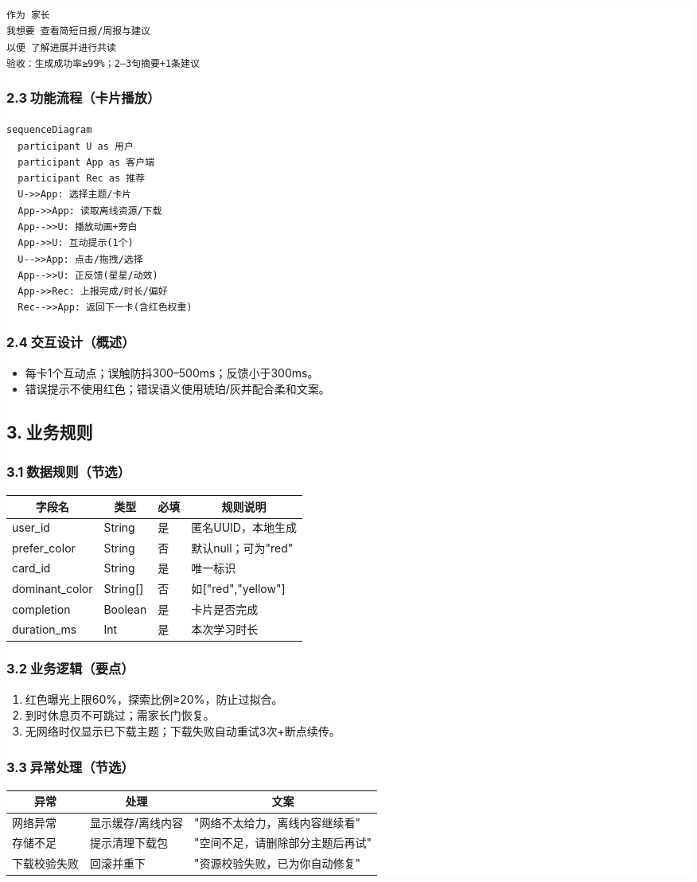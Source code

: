 ```
作为 家长
我想要 查看简短日报/周报与建议
以便 了解进展并进行共读
验收：生成成功率≥99%；2–3句摘要+1条建议
```

### 2.3 功能流程（卡片播放）
```mermaid
sequenceDiagram
  participant U as 用户
  participant App as 客户端
  participant Rec as 推荐
  U->>App: 选择主题/卡片
  App->>App: 读取离线资源/下载
  App-->>U: 播放动画+旁白
  App->>U: 互动提示(1个)
  U-->>App: 点击/拖拽/选择
  App-->>U: 正反馈(星星/动效)
  App->>Rec: 上报完成/时长/偏好
  Rec-->>App: 返回下一卡(含红色权重)
```

### 2.4 交互设计（概述）
- 每卡1个互动点；误触防抖300–500ms；反馈小于300ms。
- 错误提示不使用红色；错误语义使用琥珀/灰并配合柔和文案。

## 3. 业务规则

### 3.1 数据规则（节选）
| 字段名 | 类型 | 必填 | 规则说明 |
|-------|------|------|---------|
| user_id | String | 是 | 匿名UUID，本地生成 |
| prefer_color | String | 否 | 默认null；可为"red" |
| card_id | String | 是 | 唯一标识 |
| dominant_color | String[] | 否 | 如["red","yellow"] |
| completion | Boolean | 是 | 卡片是否完成 |
| duration_ms | Int | 是 | 本次学习时长 |

### 3.2 业务逻辑（要点）
1. 红色曝光上限60%，探索比例≥20%，防止过拟合。
2. 到时休息页不可跳过；需家长门恢复。
3. 无网络时仅显示已下载主题；下载失败自动重试3次+断点续传。

### 3.3 异常处理（节选）
| 异常 | 处理 | 文案 |
|-----|-----|-----|
| 网络异常 | 显示缓存/离线内容 | "网络不太给力，离线内容继续看" |
| 存储不足 | 提示清理下载包 | "空间不足，请删除部分主题后再试" |
| 下载校验失败 | 回滚并重下 | "资源校验失败，已为你自动修复" |
